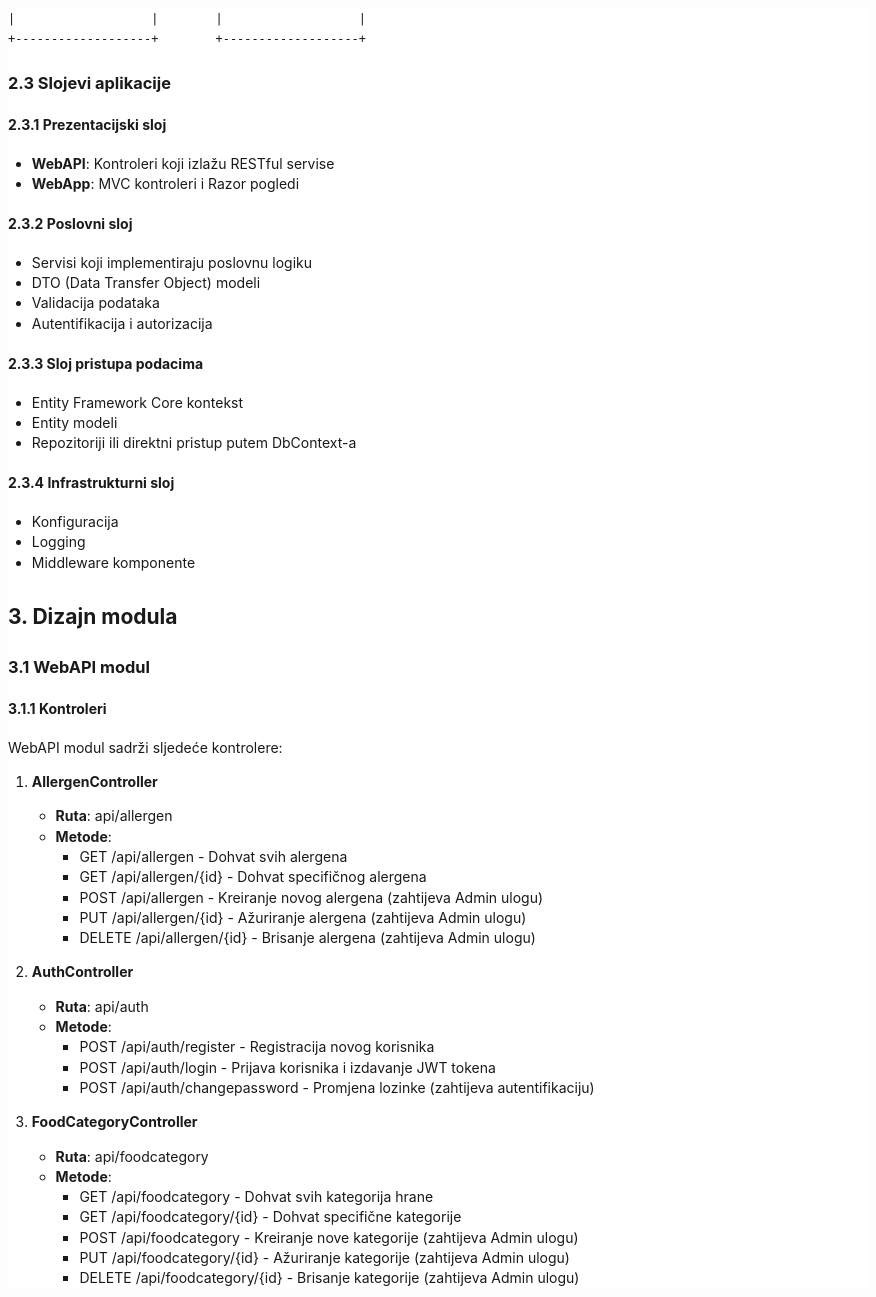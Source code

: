 ```
|                   |        |                   |
+-------------------+        +-------------------+
```

### 2.3 Slojevi aplikacije

#### 2.3.1 Prezentacijski sloj
- **WebAPI**: Kontroleri koji izlažu RESTful servise
- **WebApp**: MVC kontroleri i Razor pogledi

#### 2.3.2 Poslovni sloj
- Servisi koji implementiraju poslovnu logiku
- DTO (Data Transfer Object) modeli
- Validacija podataka
- Autentifikacija i autorizacija

#### 2.3.3 Sloj pristupa podacima
- Entity Framework Core kontekst
- Entity modeli
- Repozitoriji ili direktni pristup putem DbContext-a

#### 2.3.4 Infrastrukturni sloj
- Konfiguracija
- Logging
- Middleware komponente

## 3. Dizajn modula

### 3.1 WebAPI modul

#### 3.1.1 Kontroleri
WebAPI modul sadrži sljedeće kontrolere:

1. **AllergenController**
   - **Ruta**: api/allergen
   - **Metode**:
     - GET /api/allergen - Dohvat svih alergena
     - GET /api/allergen/{id} - Dohvat specifičnog alergena
     - POST /api/allergen - Kreiranje novog alergena (zahtijeva Admin ulogu)
     - PUT /api/allergen/{id} - Ažuriranje alergena (zahtijeva Admin ulogu)
     - DELETE /api/allergen/{id} - Brisanje alergena (zahtijeva Admin ulogu)

2. **AuthController**
   - **Ruta**: api/auth
   - **Metode**:
     - POST /api/auth/register - Registracija novog korisnika
     - POST /api/auth/login - Prijava korisnika i izdavanje JWT tokena
     - POST /api/auth/changepassword - Promjena lozinke (zahtijeva autentifikaciju)

3. **FoodCategoryController**
   - **Ruta**: api/foodcategory
   - **Metode**:
     - GET /api/foodcategory - Dohvat svih kategorija hrane
     - GET /api/foodcategory/{id} - Dohvat specifične kategorije
     - POST /api/foodcategory - Kreiranje nove kategorije (zahtijeva Admin ulogu)
     - PUT /api/foodcategory/{id} - Ažuriranje kategorije (zahtijeva Admin ulogu)
     - DELETE /api/foodcategory/{id} - Brisanje kategorije (zahtijeva Admin ulogu)
